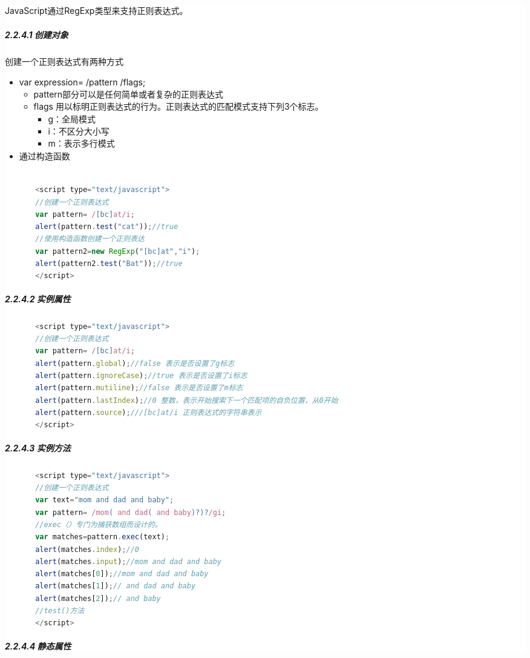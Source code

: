 JavaScript通过RegExp类型来支持正则表达式。

##### 2.2.4.1 创建对象

创建一个正则表达式有两种方式

* var expression= /pattern /flags;
  * pattern部分可以是任何简单或者复杂的正则表达式
  * flags 用以标明正则表达式的行为。正则表达式的匹配模式支持下列3个标志。
     + g：全局模式
     + i：不区分大小写
     + m：表示多行模式
* 通过构造函数

 ``` javascript
 
        <script type="text/javascript">
        //创建一个正则表达式
        var pattern= /[bc]at/i;
        alert(pattern.test("cat"));//true
        //使用构造函数创建一个正则表达
        var pattern2=new RegExp("[bc]at","i");
        alert(pattern2.test("Bat"));//true
        </script>
``` 
##### 2.2.4.2 实例属性

 ``` javascript
        <script type="text/javascript">
        //创建一个正则表达式
        var pattern= /[bc]at/i;
        alert(pattern.global);//false 表示是否设置了g标志
        alert(pattern.ignoreCase);//true 表示是否设置了i标志
        alert(pattern.mutiline);//false 表示是否设置了m标志
        alert(pattern.lastIndex);//0 整数，表示开始搜索下一个匹配项的自负位置，从0开始
        alert(pattern.source);///[bc]at/i 正则表达式的字符串表示
        </script>
``` 
##### 2.2.4.3 实例方法

 ``` javascript
        <script type="text/javascript">
        //创建一个正则表达式
        var text="mom and dad and baby";
        var pattern= /mom( and dad( and baby)?)?/gi;
        //exec（）专门为捕获数组而设计的。
        var matches=pattern.exec(text);
        alert(matches.index);//0
        alert(matches.input);//mom and dad and baby
        alert(matches[0]);//mom and dad and baby
        alert(matches[1]);// and dad and baby
        alert(matches[2]);// and baby
        //test()方法
        </script>
``` 
##### 2.2.4.4 静态属性


[1]: https://github.com/malinkang/JavaScript/blob/master/docs/Chapter2.md#21%E4%BD%9C%E7%94%A8%E5%9F%9F
[2]: https://github.com/malinkang/JavaScript/blob/master/docs/Chapter2.md#211%E5%85%A8%E5%B1%80%E5%8F%98%E9%87%8F%E5%92%8C%E5%B1%80%E9%83%A8%E5%8F%98%E9%87%8F
[3]: https://github.com/malinkang/JavaScript/blob/master/docs/Chapter2.md#212%E6%B2%A1%E6%9C%89%E5%9D%97%E7%BA%A7%E4%BD%9C%E7%94%A8%E5%9F%9F
[4]: https://github.com/malinkang/JavaScript/blob/master/docs/Chapter2.md#22%E5%BC%95%E7%94%A8%E7%B1%BB%E5%9E%8B
[5]: https://github.com/malinkang/JavaScript/blob/master/docs/Chapter2.md#221-object%E7%B1%BB%E5%9E%8B
[6]: https://github.com/malinkang/JavaScript/blob/master/docs/Chapter2.md#222-array%E7%B1%BB%E5%9E%8B
[7]: https://github.com/malinkang/JavaScript/blob/master/docs/Chapter2.md#2221-%E5%88%9B%E5%BB%BA%E6%95%B0%E7%BB%84
[8]: https://github.com/malinkang/JavaScript/blob/master/docs/Chapter2.md#2222-%E6%95%B0%E7%BB%84%E9%A1%B9%E5%92%8C%E9%95%BF%E5%BA%A6
[9]: https://github.com/malinkang/JavaScript/blob/master/docs/Chapter2.md#2223-%E6%A3%80%E6%B5%8B%E6%95%B0%E7%BB%84
[10]: https://github.com/malinkang/JavaScript/blob/master/docs/Chapter2.md#2224-%E8%BD%AC%E6%8D%A2%E6%96%B9%E6%B3%95
[11]: https://github.com/malinkang/JavaScript/blob/master/docs/Chapter2.md#2225-%E6%A0%88%E6%96%B9%E6%B3%95
[12]: https://github.com/malinkang/JavaScript/blob/master/docs/Chapter2.md#2226-%E9%98%9F%E5%88%97%E6%96%B9%E6%B3%95
[13]: https://github.com/malinkang/JavaScript/blob/master/docs/Chapter2.md#2227-%E9%87%8D%E6%8E%92%E5%BA%8F%E6%96%B9%E6%B3%95
[14]: https://github.com/malinkang/JavaScript/blob/master/docs/Chapter2.md#2228-%E6%93%8D%E4%BD%9C%E6%96%B9%E6%B3%95
[15]: https://github.com/malinkang/JavaScript/blob/master/docs/Chapter2.md#2229-%E4%BD%8D%E7%BD%AE%E6%96%B9%E6%B3%95
[16]: https://github.com/malinkang/JavaScript/blob/master/docs/Chapter2.md#22210-%E8%BF%AD%E4%BB%A3%E6%96%B9%E6%B3%95
[17]: https://github.com/malinkang/JavaScript/blob/master/docs/Chapter2.md#22211-%E7%BC%A9%E5%B0%8F%E6%96%B9%E6%B3%95
[18]: https://github.com/malinkang/JavaScript/blob/master/docs/Chapter2.md#223-date%E7%B1%BB%E5%9E%8B
[19]: https://github.com/malinkang/JavaScript/blob/master/docs/Chapter2.md#2231-%E5%88%9B%E5%BB%BA%E5%AF%B9%E8%B1%A1
[20]: https://github.com/malinkang/JavaScript/blob/master/docs/Chapter2.md#2232-%E5%B8%B8%E7%94%A8%E6%96%B9%E6%B3%95